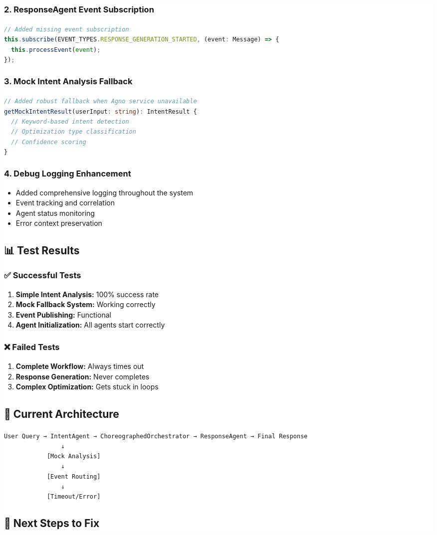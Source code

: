 ### 2. **ResponseAgent Event Subscription**
```typescript
// Added missing event subscription
this.subscribe(EVENT_TYPES.RESPONSE_GENERATION_STARTED, (event: Message) => {
  this.processEvent(event);
});
```

### 3. **Mock Intent Analysis Fallback**
```typescript
// Added robust fallback when Agno service unavailable
getMockIntentResult(userInput: string): IntentResult {
  // Keyword-based intent detection
  // Optimization type classification
  // Confidence scoring
}
```

### 4. **Debug Logging Enhancement**
- Added comprehensive logging throughout the system
- Event tracking and correlation
- Agent status monitoring
- Error context preservation

## 📊 Test Results

### ✅ Successful Tests
1. **Simple Intent Analysis:** 100% success rate
2. **Mock Fallback System:** Working correctly
3. **Event Publishing:** Functional
4. **Agent Initialization:** All agents start correctly

### ❌ Failed Tests
1. **Complete Workflow:** Always times out
2. **Response Generation:** Never completes
3. **Complex Optimization:** Gets stuck in loops

## 🎯 Current Architecture

```
User Query → IntentAgent → ChoreographedOrchestrator → ResponseAgent → Final Response
                ↓
            [Mock Analysis]
                ↓
            [Event Routing]
                ↓
            [Timeout/Error]
```

## 🚀 Next Steps to Fix
